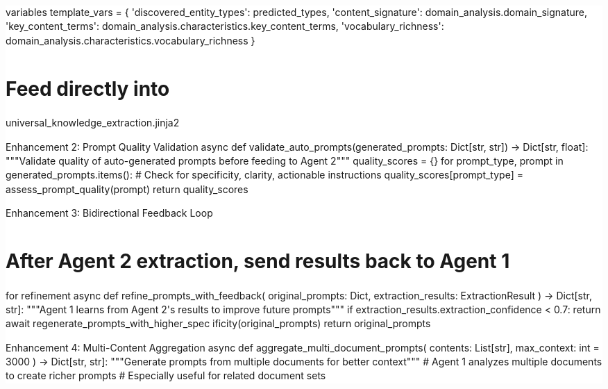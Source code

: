 variables
template_vars = {
'discovered_entity_types': predicted_types,
'content_signature':
domain_analysis.domain_signature,
'key_content_terms':
domain_analysis.characteristics.key_content_terms,
'vocabulary_richness':
domain_analysis.characteristics.vocabulary_richness
}

# Feed directly into

universal_knowledge_extraction.jinja2

Enhancement 2: Prompt Quality Validation
async def validate_auto_prompts(generated_prompts:
Dict[str, str]) -> Dict[str, float]:
"""Validate quality of auto-generated prompts before
feeding to Agent 2"""
quality_scores = {}
for prompt_type, prompt in
generated_prompts.items(): # Check for specificity, clarity, actionable
instructions
quality_scores[prompt_type] =
assess_prompt_quality(prompt)
return quality_scores

Enhancement 3: Bidirectional Feedback Loop

# After Agent 2 extraction, send results back to Agent 1

for refinement
async def refine_prompts_with_feedback(
original_prompts: Dict, extraction_results:
ExtractionResult
) -> Dict[str, str]:
"""Agent 1 learns from Agent 2's results to improve
future prompts"""
if extraction_results.extraction_confidence < 0.7:
return await regenerate_prompts_with_higher_spec
ificity(original_prompts)
return original_prompts

Enhancement 4: Multi-Content Aggregation
async def aggregate_multi_document_prompts(
contents: List[str], max_context: int = 3000
) -> Dict[str, str]:
"""Generate prompts from multiple documents for
better context""" # Agent 1 analyzes multiple documents to create
richer prompts # Especially useful for related document sets
